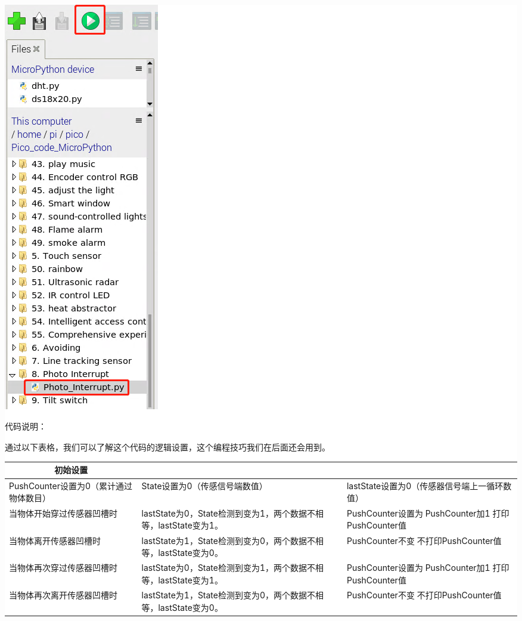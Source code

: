 ![](media/75779aabfb5b0eab280c36df2d81cd31.png)

代码说明：

通过以下表格，我们可以了解这个代码的逻辑设置，这个编程技巧我们在后面还会用到。

|初始设置|||
|-|-|-|
|PushCounter设置为0（累计通过物体数目）|State设置为0（传感信号端数值）|lastState设置为0（传感器信号端上一循环数值）|
|当物体开始穿过传感器凹槽时|lastState为0，State检测到变为1，两个数据不相等，lastState变为1。|PushCounter设置为 PushCounter加1 打印PushCounter值|
|当物体离开传感器凹槽时|lastState为1，State检测到变为0，两个数据不相等，lastState变为0。|PushCounter不变 不打印PushCounter值|
|当物体再次穿过传感器凹槽时|lastState为0，State检测到变为1，两个数据不相等，lastState变为1。|PushCounter设置为 PushCounter加1 打印PushCounter值|
|当物体再次离开传感器凹槽时|lastState为1，State检测到变为0，两个数据不相等，lastState变为0。|PushCounter不变 不打印PushCounter值|
